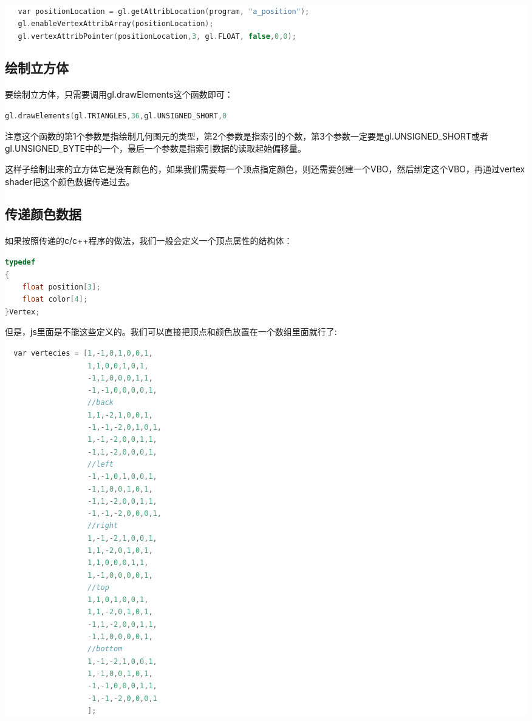 ```cpp
   var positionLocation = gl.getAttribLocation(program, "a_position");
   gl.enableVertexAttribArray(positionLocation);
   gl.vertexAttribPointer(positionLocation,3, gl.FLOAT, false,0,0);
```

## 绘制立方体

要绘制立方体，只需要调用gl.drawElements这个函数即可：

```cpp
gl.drawElements(gl.TRIANGLES,36,gl.UNSIGNED_SHORT,0
```
注意这个函数的第1个参数是指绘制几何图元的类型，第2个参数是指索引的个数，第3个参数一定要是gl.UNSIGNED_SHORT或者gl.UNSIGNED_BYTE中的一个，最后一个参数是指索引数据的读取起始偏移量。

这样子绘制出来的立方体它是没有颜色的，如果我们需要每一个顶点指定颜色，则还需要创建一个VBO，然后绑定这个VBO，再通过vertex shader把这个颜色数据传递过去。

## 传递颜色数据

如果按照传递的c/c++程序的做法，我们一般会定义一个顶点属性的结构体：

```cpp
typedef
{
    float position[3];
    float color[4];
}Vertex;
```
但是，js里面是不能这些定义的。我们可以直接把顶点和颜色放置在一个数组里面就行了:

```cpp
  var vertecies = [1,-1,0,1,0,0,1,
                   1,1,0,0,1,0,1,
                   -1,1,0,0,0,1,1,
                   -1,-1,0,0,0,0,1,
                   //back
                   1,1,-2,1,0,0,1,
                   -1,-1,-2,0,1,0,1,
                   1,-1,-2,0,0,1,1,
                   -1,1,-2,0,0,0,1,
                   //left
                   -1,-1,0,1,0,0,1,
                   -1,1,0,0,1,0,1,
                   -1,1,-2,0,0,1,1,
                   -1,-1,-2,0,0,0,1,
                   //right
                   1,-1,-2,1,0,0,1,
                   1,1,-2,0,1,0,1,
                   1,1,0,0,0,1,1,
                   1,-1,0,0,0,0,1,
                   //top
                   1,1,0,1,0,0,1,
                   1,1,-2,0,1,0,1,
                   -1,1,-2,0,0,1,1,
                   -1,1,0,0,0,0,1,
                   //bottom
                   1,-1,-2,1,0,0,1,
                   1,-1,0,0,1,0,1,
                   -1,-1,0,0,0,1,1,
                   -1,-1,-2,0,0,0,1
                   ];
```
